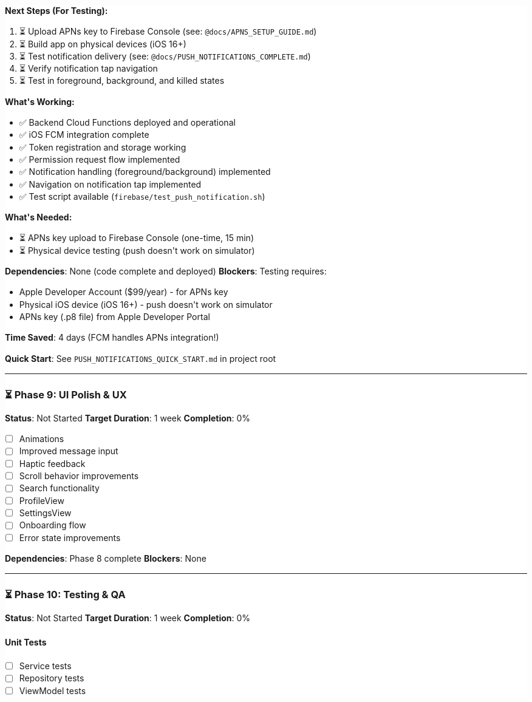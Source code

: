 **Next Steps (For Testing):**
1. ⏳ Upload APNs key to Firebase Console (see: `@docs/APNS_SETUP_GUIDE.md`)
2. ⏳ Build app on physical devices (iOS 16+)
3. ⏳ Test notification delivery (see: `@docs/PUSH_NOTIFICATIONS_COMPLETE.md`)
4. ⏳ Verify notification tap navigation
5. ⏳ Test in foreground, background, and killed states

**What's Working:**
- ✅ Backend Cloud Functions deployed and operational
- ✅ iOS FCM integration complete
- ✅ Token registration and storage working
- ✅ Permission request flow implemented
- ✅ Notification handling (foreground/background) implemented
- ✅ Navigation on notification tap implemented
- ✅ Test script available (`firebase/test_push_notification.sh`)

**What's Needed:**
- ⏳ APNs key upload to Firebase Console (one-time, 15 min)
- ⏳ Physical device testing (push doesn't work on simulator)

**Dependencies**: None (code complete and deployed) **Blockers**: Testing requires:
- Apple Developer Account ($99/year) - for APNs key
- Physical iOS device (iOS 16+) - push doesn't work on simulator
- APNs key (.p8 file) from Apple Developer Portal

**Time Saved**: 4 days (FCM handles APNs integration!)

**Quick Start**: See `PUSH_NOTIFICATIONS_QUICK_START.md` in project root

---

### ⏳ Phase 9: UI Polish & UX

**Status**: Not Started **Target Duration**: 1 week **Completion**: 0%

- [ ] Animations
- [ ] Improved message input
- [ ] Haptic feedback
- [ ] Scroll behavior improvements
- [ ] Search functionality
- [ ] ProfileView
- [ ] SettingsView
- [ ] Onboarding flow
- [ ] Error state improvements

**Dependencies**: Phase 8 complete **Blockers**: None

---

### ⏳ Phase 10: Testing & QA

**Status**: Not Started **Target Duration**: 1 week **Completion**: 0%

#### Unit Tests

- [ ] Service tests
- [ ] Repository tests
- [ ] ViewModel tests
